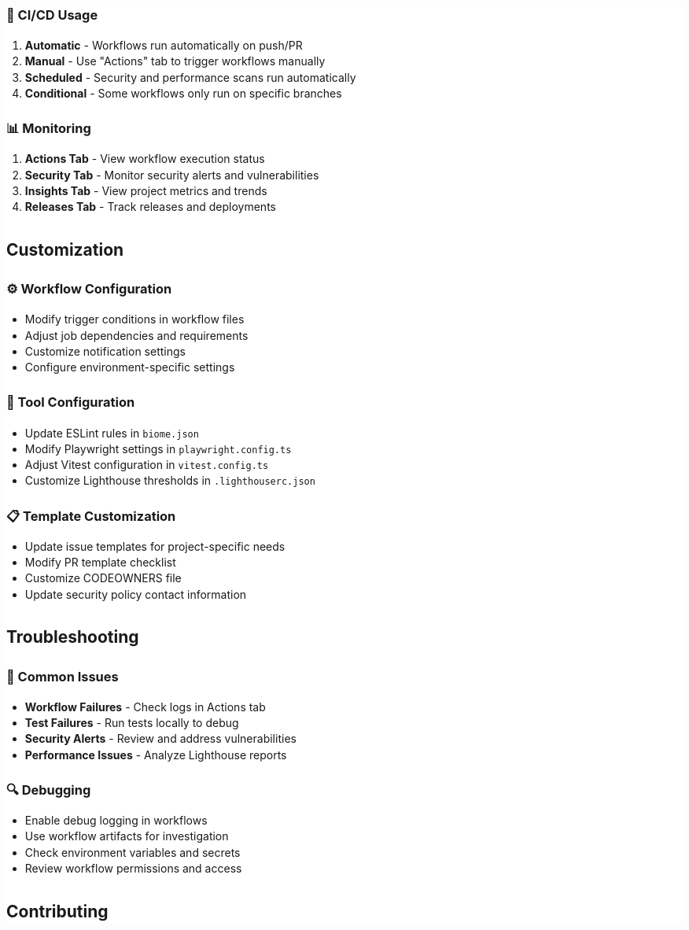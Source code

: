 ### 🚀 CI/CD Usage
1. **Automatic** - Workflows run automatically on push/PR
2. **Manual** - Use "Actions" tab to trigger workflows manually
3. **Scheduled** - Security and performance scans run automatically
4. **Conditional** - Some workflows only run on specific branches

### 📊 Monitoring
1. **Actions Tab** - View workflow execution status
2. **Security Tab** - Monitor security alerts and vulnerabilities
3. **Insights Tab** - View project metrics and trends
4. **Releases Tab** - Track releases and deployments

## Customization

### ⚙️ Workflow Configuration
- Modify trigger conditions in workflow files
- Adjust job dependencies and requirements
- Customize notification settings
- Configure environment-specific settings

### 🔧 Tool Configuration
- Update ESLint rules in `biome.json`
- Modify Playwright settings in `playwright.config.ts`
- Adjust Vitest configuration in `vitest.config.ts`
- Customize Lighthouse thresholds in `.lighthouserc.json`

### 📋 Template Customization
- Update issue templates for project-specific needs
- Modify PR template checklist
- Customize CODEOWNERS file
- Update security policy contact information

## Troubleshooting

### 🐛 Common Issues
- **Workflow Failures** - Check logs in Actions tab
- **Test Failures** - Run tests locally to debug
- **Security Alerts** - Review and address vulnerabilities
- **Performance Issues** - Analyze Lighthouse reports

### 🔍 Debugging
- Enable debug logging in workflows
- Use workflow artifacts for investigation
- Check environment variables and secrets
- Review workflow permissions and access

## Contributing
